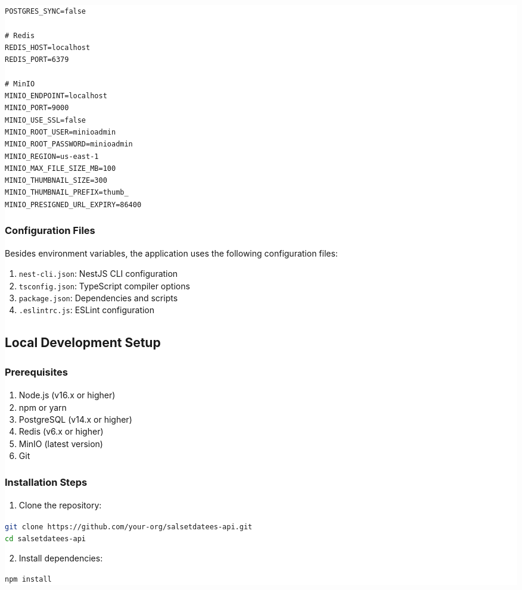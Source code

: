 ```dotenv
POSTGRES_SYNC=false

# Redis
REDIS_HOST=localhost
REDIS_PORT=6379

# MinIO
MINIO_ENDPOINT=localhost
MINIO_PORT=9000
MINIO_USE_SSL=false
MINIO_ROOT_USER=minioadmin
MINIO_ROOT_PASSWORD=minioadmin
MINIO_REGION=us-east-1
MINIO_MAX_FILE_SIZE_MB=100
MINIO_THUMBNAIL_SIZE=300
MINIO_THUMBNAIL_PREFIX=thumb_
MINIO_PRESIGNED_URL_EXPIRY=86400
```

### Configuration Files

Besides environment variables, the application uses the following configuration files:

1. `nest-cli.json`: NestJS CLI configuration
2. `tsconfig.json`: TypeScript compiler options
3. `package.json`: Dependencies and scripts
4. `.eslintrc.js`: ESLint configuration

## Local Development Setup

### Prerequisites

1. Node.js (v16.x or higher)
2. npm or yarn
3. PostgreSQL (v14.x or higher)
4. Redis (v6.x or higher)
5. MinIO (latest version)
6. Git

### Installation Steps

1. Clone the repository:

```bash
git clone https://github.com/your-org/salsetdatees-api.git
cd salsetdatees-api
```

2. Install dependencies:

```bash
npm install
```
